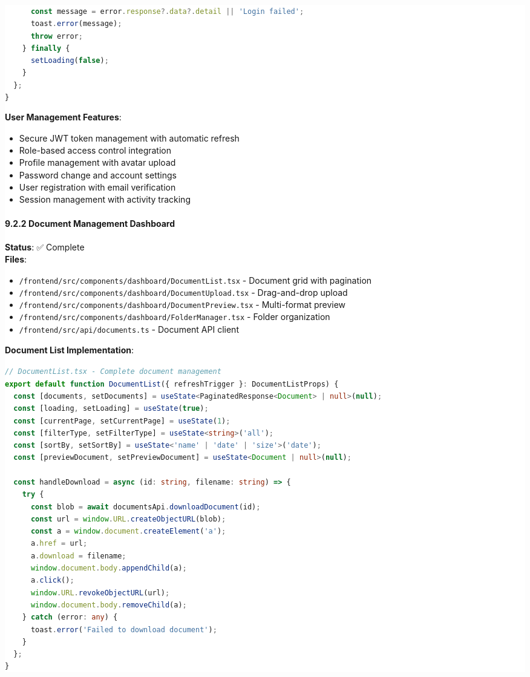 ```typescript
      const message = error.response?.data?.detail || 'Login failed';
      toast.error(message);
      throw error;
    } finally {
      setLoading(false);
    }
  };
}
```

**User Management Features**:
- Secure JWT token management with automatic refresh
- Role-based access control integration
- Profile management with avatar upload
- Password change and account settings
- User registration with email verification
- Session management with activity tracking

#### 9.2.2 Document Management Dashboard
**Status**: ✅ Complete  
**Files**: 
- `/frontend/src/components/dashboard/DocumentList.tsx` - Document grid with pagination
- `/frontend/src/components/dashboard/DocumentUpload.tsx` - Drag-and-drop upload
- `/frontend/src/components/dashboard/DocumentPreview.tsx` - Multi-format preview
- `/frontend/src/components/dashboard/FolderManager.tsx` - Folder organization
- `/frontend/src/api/documents.ts` - Document API client

**Document List Implementation**:
```typescript
// DocumentList.tsx - Complete document management
export default function DocumentList({ refreshTrigger }: DocumentListProps) {
  const [documents, setDocuments] = useState<PaginatedResponse<Document> | null>(null);
  const [loading, setLoading] = useState(true);
  const [currentPage, setCurrentPage] = useState(1);
  const [filterType, setFilterType] = useState<string>('all');
  const [sortBy, setSortBy] = useState<'name' | 'date' | 'size'>('date');
  const [previewDocument, setPreviewDocument] = useState<Document | null>(null);

  const handleDownload = async (id: string, filename: string) => {
    try {
      const blob = await documentsApi.downloadDocument(id);
      const url = window.URL.createObjectURL(blob);
      const a = window.document.createElement('a');
      a.href = url;
      a.download = filename;
      window.document.body.appendChild(a);
      a.click();
      window.URL.revokeObjectURL(url);
      window.document.body.removeChild(a);
    } catch (error: any) {
      toast.error('Failed to download document');
    }
  };
}
```
